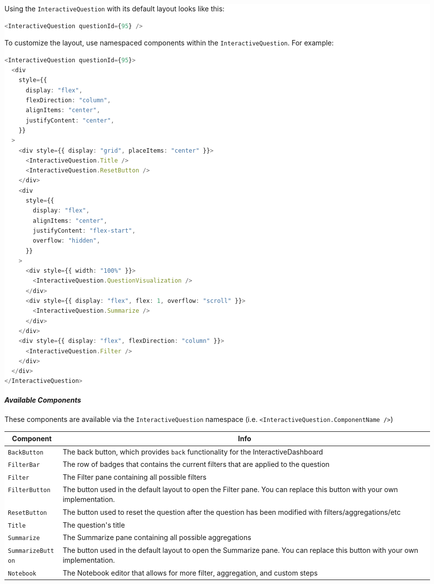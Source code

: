 Using the `InteractiveQuestion` with its default layout looks like this:

```typescript jsx
<InteractiveQuestion questionId={95} />
```

To customize the layout, use namespaced components within the `InteractiveQuestion`. For example:

```typescript jsx
<InteractiveQuestion questionId={95}>
  <div
    style={{
      display: "flex",
      flexDirection: "column",
      alignItems: "center",
      justifyContent: "center",
    }}
  >
    <div style={{ display: "grid", placeItems: "center" }}>
      <InteractiveQuestion.Title />
      <InteractiveQuestion.ResetButton />
    </div>
    <div
      style={{
        display: "flex",
        alignItems: "center",
        justifyContent: "flex-start",
        overflow: "hidden",
      }}
    >
      <div style={{ width: "100%" }}>
        <InteractiveQuestion.QuestionVisualization />
      </div>
      <div style={{ display: "flex", flex: 1, overflow: "scroll" }}>
        <InteractiveQuestion.Summarize />
      </div>
    </div>
    <div style={{ display: "flex", flexDirection: "column" }}>
      <InteractiveQuestion.Filter />
    </div>
  </div>
</InteractiveQuestion>
```

#### _Available Components_

These components are available via the `InteractiveQuestion` namespace (i.e. `<InteractiveQuestion.ComponentName />`)

| Component               | Info                                                                                                                         |
| ----------------------- | ---------------------------------------------------------------------------------------------------------------------------- |
| `BackButton`            | The back button, which provides `back` functionality for the InteractiveDashboard                                            |
| `FilterBar`             | The row of badges that contains the current filters that are applied to the question                                         |
| `Filter`                | The Filter pane containing all possible filters                                                                              |
| `FilterButton`          | The button used in the default layout to open the Filter pane. You can replace this button with your own implementation.     |
| `ResetButton`           | The button used to reset the question after the question has been modified with filters/aggregations/etc                     |
| `Title`                 | The question's title                                                                                                         |
| `Summarize`             | The Summarize pane containing all possible aggregations                                                                      |
| `SummarizeButton`       | The button used in the default layout to open the Summarize pane. You can replace this button with your own implementation.  |
| `Notebook`              | The Notebook editor that allows for more filter, aggregation, and custom steps                                               |